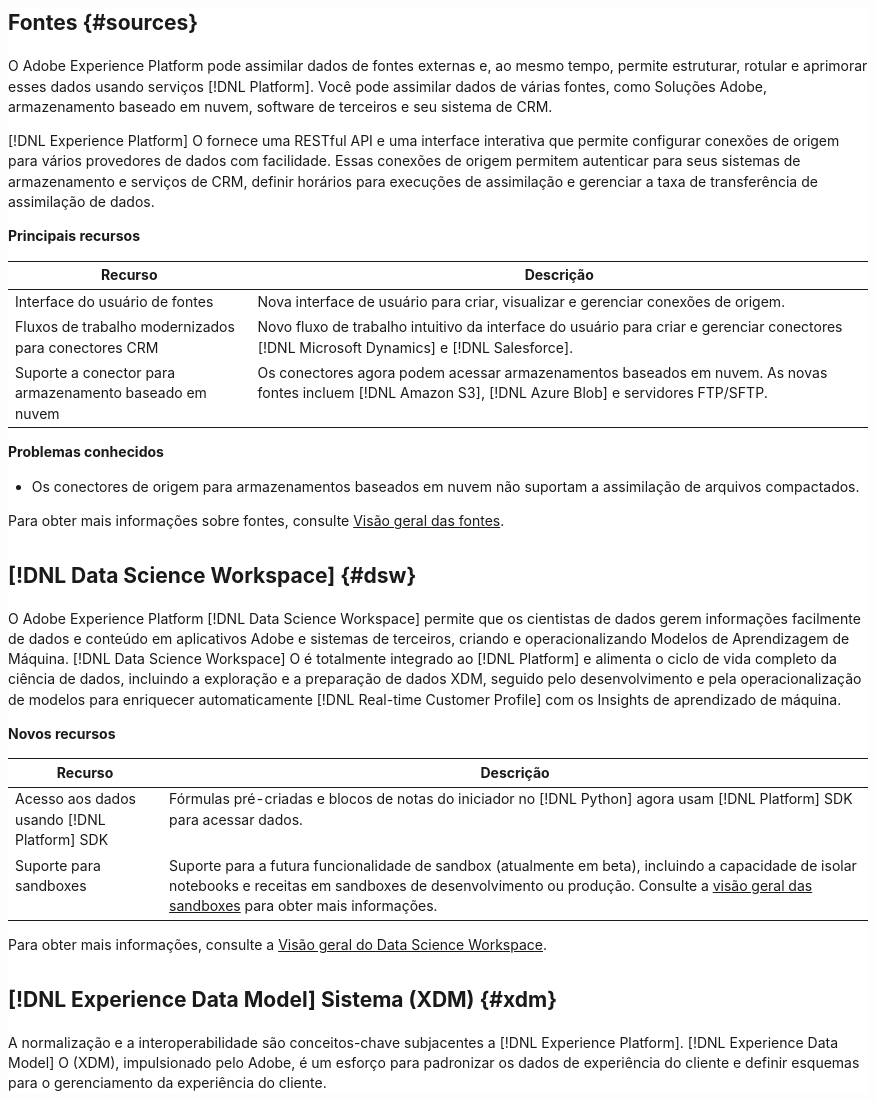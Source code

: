 ## Fontes {#sources}

O Adobe Experience Platform pode assimilar dados de fontes externas e, ao mesmo tempo, permite estruturar, rotular e aprimorar esses dados usando serviços [!DNL Platform]. Você pode assimilar dados de várias fontes, como Soluções Adobe, armazenamento baseado em nuvem, software de terceiros e seu sistema de CRM.

[!DNL Experience Platform] O fornece uma RESTful API e uma interface interativa que permite configurar conexões de origem para vários provedores de dados com facilidade. Essas conexões de origem permitem autenticar para seus sistemas de armazenamento e serviços de CRM, definir horários para execuções de assimilação e gerenciar a taxa de transferência de assimilação de dados.

**Principais recursos**

| Recurso | Descrição |
| ---------- | ------------ |
| Interface do usuário de fontes | Nova interface de usuário para criar, visualizar e gerenciar conexões de origem. |
| Fluxos de trabalho modernizados para conectores CRM | Novo fluxo de trabalho intuitivo da interface do usuário para criar e gerenciar conectores [!DNL Microsoft Dynamics] e [!DNL Salesforce]. |
| Suporte a conector para armazenamento baseado em nuvem | Os conectores agora podem acessar armazenamentos baseados em nuvem. As novas fontes incluem [!DNL Amazon S3], [!DNL Azure Blob] e servidores FTP/SFTP. |

**Problemas conhecidos**

* Os conectores de origem para armazenamentos baseados em nuvem não suportam a assimilação de arquivos compactados.

Para obter mais informações sobre fontes, consulte [Visão geral das fontes](../../sources/home.md).

## [!DNL Data Science Workspace] {#dsw}

O Adobe Experience Platform [!DNL Data Science Workspace] permite que os cientistas de dados gerem informações facilmente de dados e conteúdo em aplicativos Adobe e sistemas de terceiros, criando e operacionalizando Modelos de Aprendizagem de Máquina. [!DNL Data Science Workspace] O é totalmente integrado ao  [!DNL Platform] e alimenta o ciclo de vida completo da ciência de dados, incluindo a exploração e a preparação de dados XDM, seguido pelo desenvolvimento e pela operacionalização de modelos para enriquecer automaticamente  [!DNL Real-time Customer Profile] com os Insights de aprendizado de máquina.

**Novos recursos**

| Recurso | Descrição |
| -----------| ---------- |
| Acesso aos dados usando [!DNL Platform] SDK | Fórmulas pré-criadas e blocos de notas do iniciador no [!DNL Python] agora usam [!DNL Platform] SDK para acessar dados. |
| Suporte para sandboxes | Suporte para a futura funcionalidade de sandbox (atualmente em beta), incluindo a capacidade de isolar notebooks e receitas em sandboxes de desenvolvimento ou produção. Consulte a [visão geral das sandboxes](../../sandboxes/home.md) para obter mais informações. |

Para obter mais informações, consulte a [Visão geral do Data Science Workspace](../../data-science-workspace/home.md).

## [!DNL Experience Data Model] Sistema (XDM) {#xdm}

A normalização e a interoperabilidade são conceitos-chave subjacentes a [!DNL Experience Platform]. [!DNL Experience Data Model] O (XDM), impulsionado pelo Adobe, é um esforço para padronizar os dados de experiência do cliente e definir esquemas para o gerenciamento da experiência do cliente.

